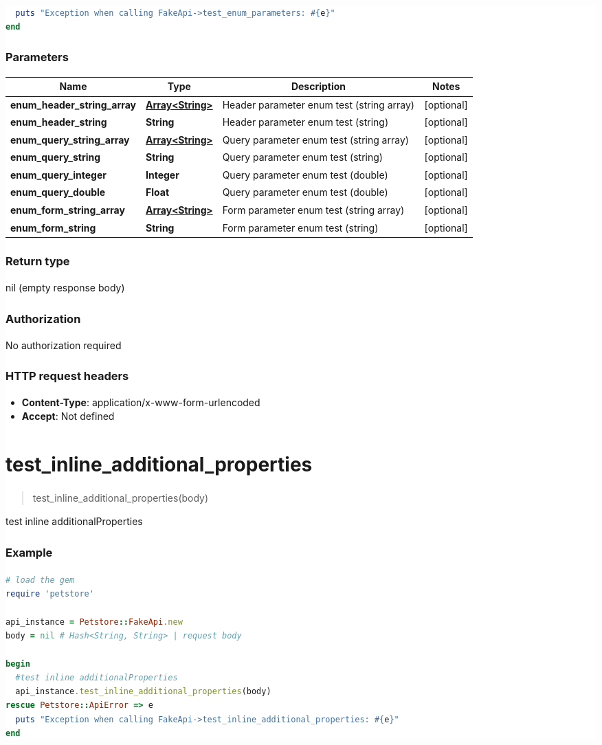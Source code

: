 ```ruby
  puts "Exception when calling FakeApi->test_enum_parameters: #{e}"
end
```

### Parameters

Name | Type | Description  | Notes
------------- | ------------- | ------------- | -------------
 **enum_header_string_array** | [**Array&lt;String&gt;**](String.md)| Header parameter enum test (string array) | [optional] 
 **enum_header_string** | **String**| Header parameter enum test (string) | [optional] 
 **enum_query_string_array** | [**Array&lt;String&gt;**](String.md)| Query parameter enum test (string array) | [optional] 
 **enum_query_string** | **String**| Query parameter enum test (string) | [optional] 
 **enum_query_integer** | **Integer**| Query parameter enum test (double) | [optional] 
 **enum_query_double** | **Float**| Query parameter enum test (double) | [optional] 
 **enum_form_string_array** | [**Array&lt;String&gt;**](Array.md)| Form parameter enum test (string array) | [optional] 
 **enum_form_string** | **String**| Form parameter enum test (string) | [optional] 

### Return type

nil (empty response body)

### Authorization

No authorization required

### HTTP request headers

 - **Content-Type**: application/x-www-form-urlencoded
 - **Accept**: Not defined



# **test_inline_additional_properties**
> test_inline_additional_properties(body)

test inline additionalProperties

### Example
```ruby
# load the gem
require 'petstore'

api_instance = Petstore::FakeApi.new
body = nil # Hash<String, String> | request body

begin
  #test inline additionalProperties
  api_instance.test_inline_additional_properties(body)
rescue Petstore::ApiError => e
  puts "Exception when calling FakeApi->test_inline_additional_properties: #{e}"
end
```
